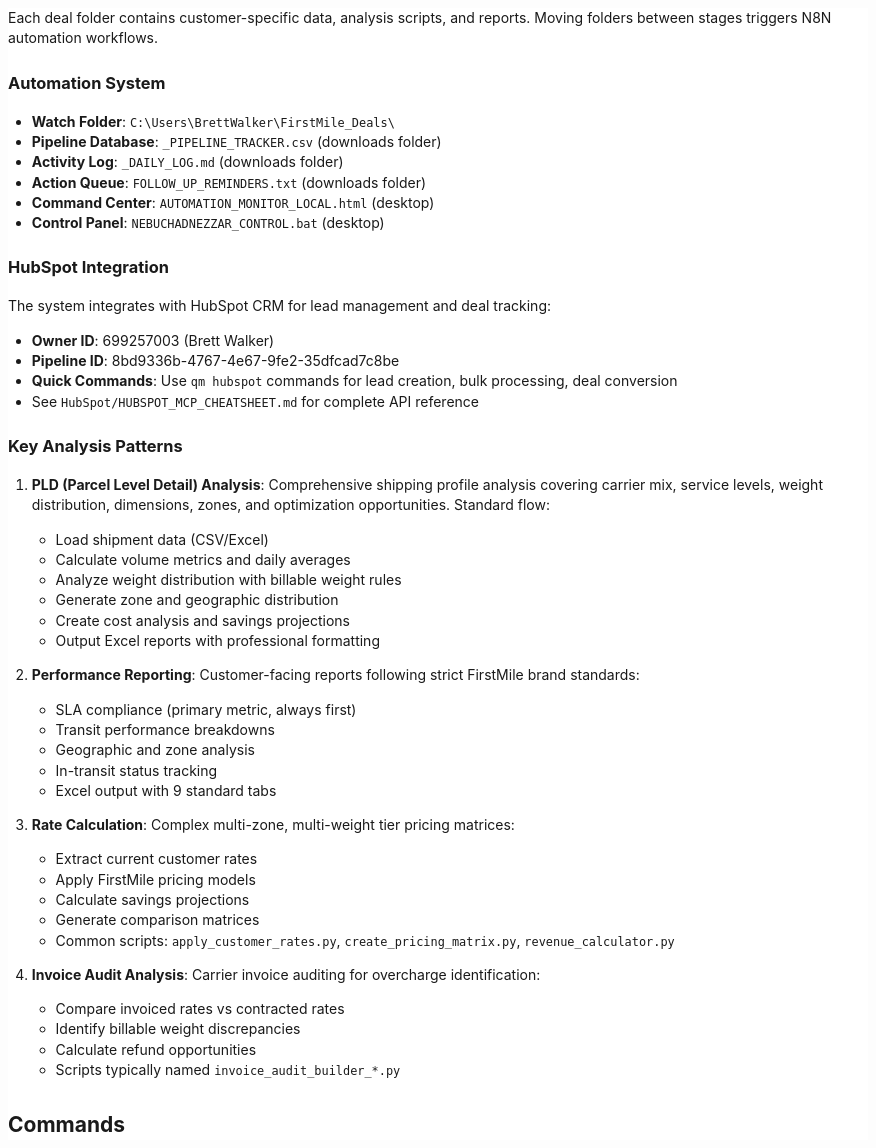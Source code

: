 Each deal folder contains customer-specific data, analysis scripts, and reports. Moving folders between stages triggers N8N automation workflows.

### Automation System
- **Watch Folder**: `C:\Users\BrettWalker\FirstMile_Deals\`
- **Pipeline Database**: `_PIPELINE_TRACKER.csv` (downloads folder)
- **Activity Log**: `_DAILY_LOG.md` (downloads folder)
- **Action Queue**: `FOLLOW_UP_REMINDERS.txt` (downloads folder)
- **Command Center**: `AUTOMATION_MONITOR_LOCAL.html` (desktop)
- **Control Panel**: `NEBUCHADNEZZAR_CONTROL.bat` (desktop)

### HubSpot Integration
The system integrates with HubSpot CRM for lead management and deal tracking:
- **Owner ID**: 699257003 (Brett Walker)
- **Pipeline ID**: 8bd9336b-4767-4e67-9fe2-35dfcad7c8be
- **Quick Commands**: Use `qm hubspot` commands for lead creation, bulk processing, deal conversion
- See `HubSpot/HUBSPOT_MCP_CHEATSHEET.md` for complete API reference

### Key Analysis Patterns

1. **PLD (Parcel Level Detail) Analysis**: Comprehensive shipping profile analysis covering carrier mix, service levels, weight distribution, dimensions, zones, and optimization opportunities. Standard flow:
   - Load shipment data (CSV/Excel)
   - Calculate volume metrics and daily averages
   - Analyze weight distribution with billable weight rules
   - Generate zone and geographic distribution
   - Create cost analysis and savings projections
   - Output Excel reports with professional formatting

2. **Performance Reporting**: Customer-facing reports following strict FirstMile brand standards:
   - SLA compliance (primary metric, always first)
   - Transit performance breakdowns
   - Geographic and zone analysis
   - In-transit status tracking
   - Excel output with 9 standard tabs

3. **Rate Calculation**: Complex multi-zone, multi-weight tier pricing matrices:
   - Extract current customer rates
   - Apply FirstMile pricing models
   - Calculate savings projections
   - Generate comparison matrices
   - Common scripts: `apply_customer_rates.py`, `create_pricing_matrix.py`, `revenue_calculator.py`

4. **Invoice Audit Analysis**: Carrier invoice auditing for overcharge identification:
   - Compare invoiced rates vs contracted rates
   - Identify billable weight discrepancies
   - Calculate refund opportunities
   - Scripts typically named `invoice_audit_builder_*.py`

## Commands
